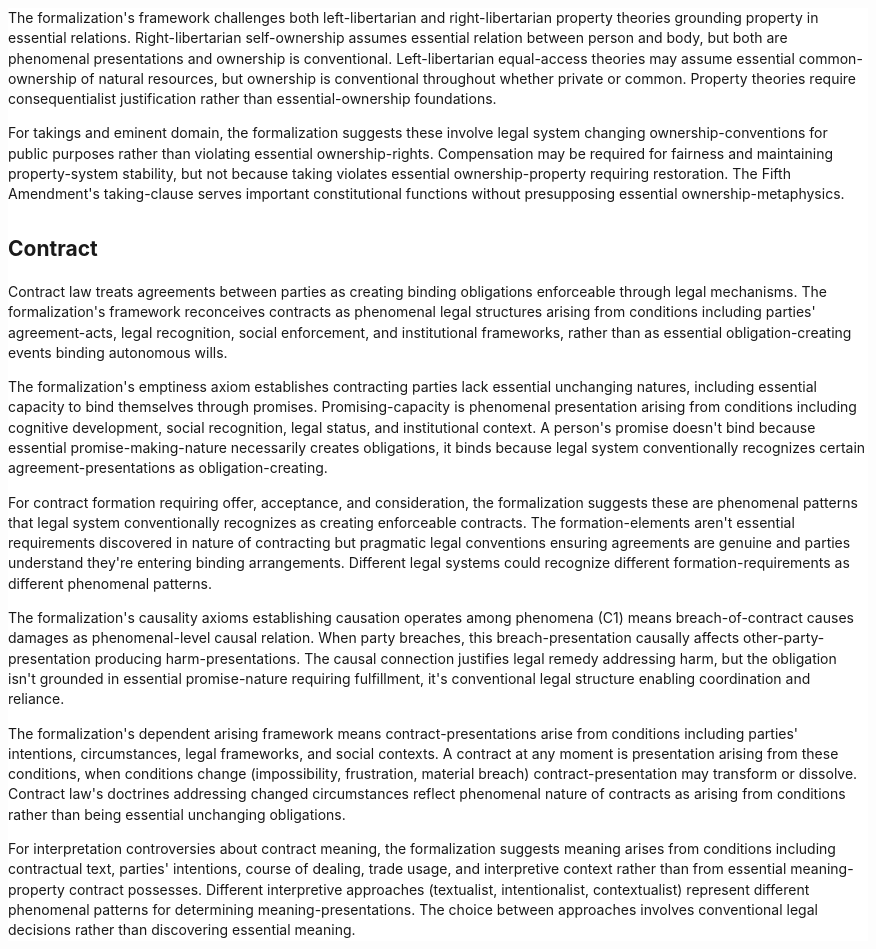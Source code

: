 The formalization's framework challenges both left-libertarian and right-libertarian property theories grounding property in essential relations. Right-libertarian self-ownership assumes essential relation between person and body, but both are phenomenal presentations and ownership is conventional. Left-libertarian equal-access theories may assume essential common-ownership of natural resources, but ownership is conventional throughout whether private or common. Property theories require consequentialist justification rather than essential-ownership foundations.

For takings and eminent domain, the formalization suggests these involve legal system changing ownership-conventions for public purposes rather than violating essential ownership-rights. Compensation may be required for fairness and maintaining property-system stability, but not because taking violates essential ownership-property requiring restoration. The Fifth Amendment's taking-clause serves important constitutional functions without presupposing essential ownership-metaphysics.

## Contract

Contract law treats agreements between parties as creating binding obligations enforceable through legal mechanisms. The formalization's framework reconceives contracts as phenomenal legal structures arising from conditions including parties' agreement-acts, legal recognition, social enforcement, and institutional frameworks, rather than as essential obligation-creating events binding autonomous wills.

The formalization's emptiness axiom establishes contracting parties lack essential unchanging natures, including essential capacity to bind themselves through promises. Promising-capacity is phenomenal presentation arising from conditions including cognitive development, social recognition, legal status, and institutional context. A person's promise doesn't bind because essential promise-making-nature necessarily creates obligations, it binds because legal system conventionally recognizes certain agreement-presentations as obligation-creating.

For contract formation requiring offer, acceptance, and consideration, the formalization suggests these are phenomenal patterns that legal system conventionally recognizes as creating enforceable contracts. The formation-elements aren't essential requirements discovered in nature of contracting but pragmatic legal conventions ensuring agreements are genuine and parties understand they're entering binding arrangements. Different legal systems could recognize different formation-requirements as different phenomenal patterns.

The formalization's causality axioms establishing causation operates among phenomena (C1) means breach-of-contract causes damages as phenomenal-level causal relation. When party breaches, this breach-presentation causally affects other-party-presentation producing harm-presentations. The causal connection justifies legal remedy addressing harm, but the obligation isn't grounded in essential promise-nature requiring fulfillment, it's conventional legal structure enabling coordination and reliance.

The formalization's dependent arising framework means contract-presentations arise from conditions including parties' intentions, circumstances, legal frameworks, and social contexts. A contract at any moment is presentation arising from these conditions, when conditions change (impossibility, frustration, material breach) contract-presentation may transform or dissolve. Contract law's doctrines addressing changed circumstances reflect phenomenal nature of contracts as arising from conditions rather than being essential unchanging obligations.

For interpretation controversies about contract meaning, the formalization suggests meaning arises from conditions including contractual text, parties' intentions, course of dealing, trade usage, and interpretive context rather than from essential meaning-property contract possesses. Different interpretive approaches (textualist, intentionalist, contextualist) represent different phenomenal patterns for determining meaning-presentations. The choice between approaches involves conventional legal decisions rather than discovering essential meaning.
